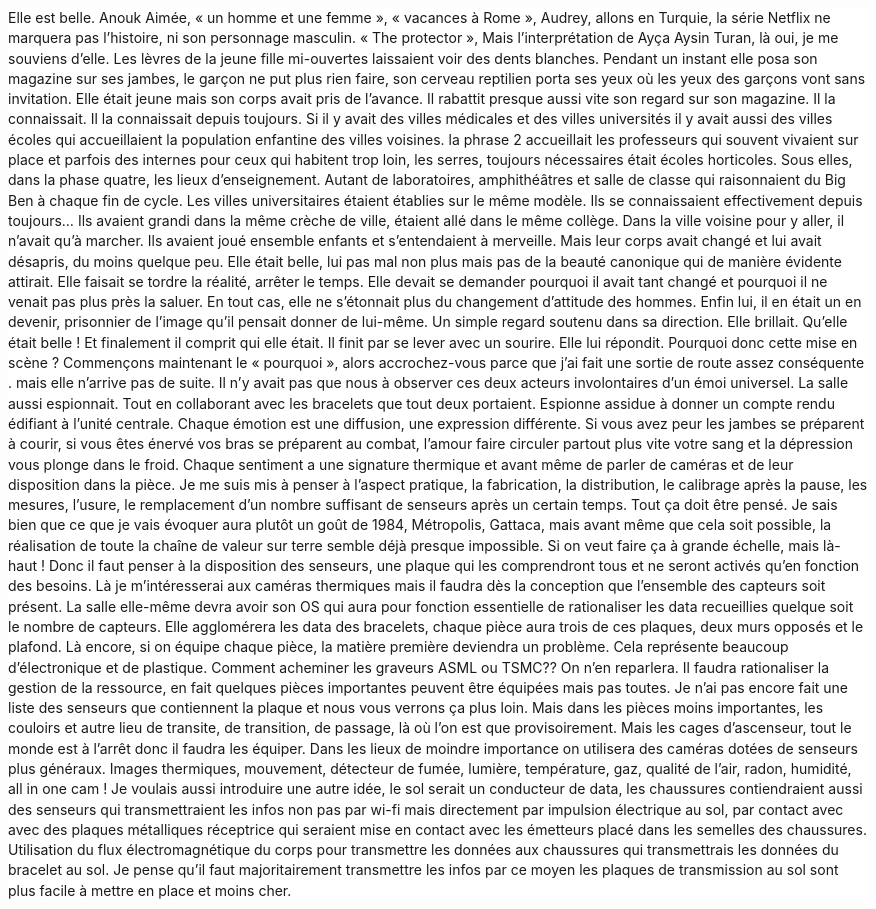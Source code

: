 Elle est belle. Anouk Aimée, « un homme et une femme », « vacances à Rome », Audrey, allons en Turquie, la série Netflix ne marquera pas l’histoire, ni son personnage masculin. « The protector », Mais l’interprétation de Ayça Aysin Turan, là oui, je me souviens d’elle. Les lèvres de la jeune fille mi-ouvertes laissaient voir des dents blanches. Pendant un instant elle posa son magazine sur ses jambes, le garçon ne put plus rien faire, son cerveau reptilien porta ses yeux où les yeux des garçons vont sans invitation. Elle était jeune mais son corps avait pris de l’avance. Il rabattit presque aussi vite son regard sur son magazine. Il la connaissait. Il la connaissait depuis toujours. Si il y avait des villes médicales et des villes universités il y avait aussi des villes écoles qui accueillaient la population enfantine des villes voisines. la phrase 2 accueillait les professeurs qui souvent vivaient sur place et parfois des internes pour ceux qui habitent trop loin, les serres, toujours nécessaires était écoles horticoles. Sous elles, dans la phase quatre, les lieux d’enseignement. Autant de laboratoires, amphithéâtres et salle de classe qui raisonnaient du Big Ben à chaque fin de cycle. Les villes universitaires étaient établies sur le même modèle. Ils se connaissaient effectivement depuis toujours… Ils avaient grandi dans la même crèche de ville, étaient allé dans le même collège. Dans la ville voisine pour y aller, il n’avait qu’à marcher. Ils avaient joué ensemble enfants et s’entendaient à merveille. Mais leur corps avait changé et lui avait désapris, du moins quelque peu. Elle était belle, lui pas mal non plus mais pas de la beauté canonique qui de manière évidente attirait. Elle faisait se tordre la réalité, arrêter le temps. Elle devait se demander pourquoi il avait tant changé et pourquoi il ne venait pas plus près la saluer. En tout cas, elle ne s’étonnait plus du changement d’attitude des hommes. Enfin lui, il en était un en devenir, prisonnier de l’image qu’il pensait donner de lui-même. Un simple regard soutenu dans sa direction. Elle brillait. Qu’elle était belle ! Et finalement il comprit qui elle était. Il finit par se lever avec un sourire. Elle lui répondit. Pourquoi donc cette mise en scène ? Commençons maintenant le « pourquoi », alors accrochez-vous parce que j’ai fait une sortie de route assez conséquente . mais elle n’arrive pas de suite. Il n’y avait pas que nous à observer ces deux acteurs involontaires d’un émoi universel. La salle aussi espionnait. Tout en collaborant avec les bracelets que tout deux portaient.  Espionne assidue à donner un compte rendu édifiant à l’unité centrale. Chaque émotion est une diffusion, une expression différente. Si vous avez peur les jambes se préparent à courir, si vous êtes énervé vos bras se préparent au combat, l’amour faire circuler partout plus vite votre sang et la dépression vous plonge dans le froid. Chaque sentiment a une signature thermique et avant même de parler de caméras et de leur disposition dans la pièce.
Je me suis mis à penser à l’aspect pratique, la fabrication, la distribution, le calibrage après la pause, les mesures, l’usure, le remplacement d’un nombre suffisant de senseurs après un certain temps. Tout ça doit être pensé. Je sais bien que ce que je vais évoquer aura plutôt un goût de 1984, Métropolis, Gattaca, mais avant même que cela soit possible, la réalisation de toute la chaîne de valeur sur terre semble déjà presque impossible. Si on veut faire ça à grande échelle, mais là-haut !
Donc il faut penser à la disposition des senseurs, une plaque qui les comprendront tous et ne seront activés qu’en fonction des besoins. Là je m’intéresserai aux caméras thermiques mais il faudra dès la conception que l’ensemble des capteurs soit présent. La salle elle-même devra avoir son OS qui aura pour fonction essentielle de rationaliser les data recueillies quelque soit le nombre de capteurs. Elle agglomérera les data des bracelets, chaque pièce aura trois de ces plaques, deux murs opposés et le plafond. Là encore, si on équipe chaque pièce, la matière première deviendra un problème.
Cela représente beaucoup d’électronique et de plastique. Comment acheminer les graveurs ASML ou TSMC?? On n’en reparlera.
Il faudra rationaliser la gestion de la ressource, en fait quelques pièces importantes peuvent être équipées mais pas toutes. Je n’ai pas encore fait une liste des senseurs que contiennent la plaque et nous vous verrons ça plus loin. Mais dans les pièces moins importantes, les couloirs et autre lieu de transite, de transition, de passage, là où l’on est que provisoirement. Mais les cages d’ascenseur, tout le monde est à l’arrêt donc il faudra les équiper. Dans les lieux de moindre importance on utilisera des caméras dotées de senseurs plus généraux. Images thermiques, mouvement, détecteur de fumée, lumière, température, gaz, qualité de l’air, radon, humidité, all in one cam ! Je voulais aussi introduire une autre idée, le sol serait un conducteur de data, les chaussures contiendraient aussi des senseurs qui transmettraient les infos non pas par wi-fi mais directement par impulsion électrique au sol, par contact avec avec des plaques métalliques réceptrice qui seraient mise en contact avec les émetteurs placé dans les semelles des chaussures. Utilisation du flux électromagnétique du corps pour transmettre les données aux chaussures qui transmettrais les données du bracelet au sol. Je pense qu’il faut majoritairement transmettre les infos par ce moyen les plaques de transmission au sol sont plus facile à mettre en place et moins cher. 